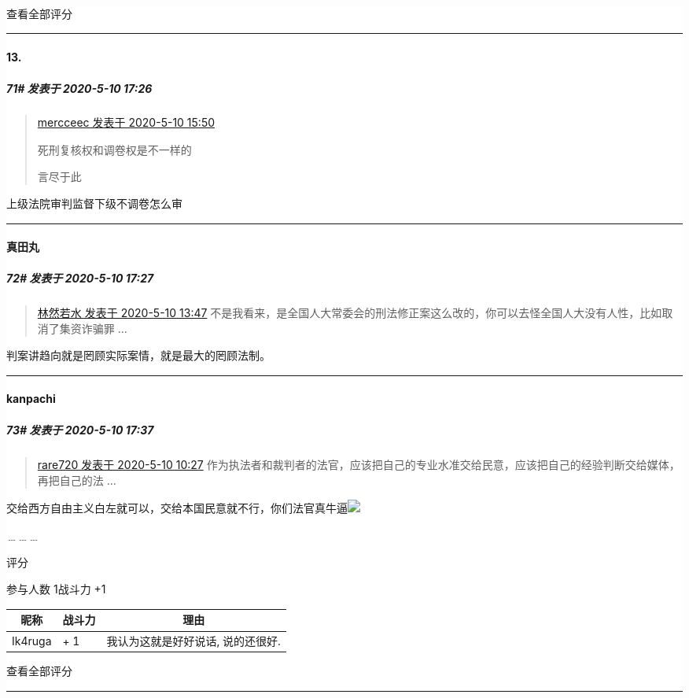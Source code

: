 
查看全部评分


-----

####  13.  
##### 71#       发表于 2020-5-10 17:26


<blockquote><a href="httphttps://bbs.saraba1st.com/2b/forum.php?mod=redirect&amp;goto=findpost&amp;pid=47368184&amp;ptid=1933771" target="_blank">mercceec 发表于 2020-5-10 15:50</a>

死刑复核权和调卷权是不一样的


言尽于此</blockquote>
上级法院审判监督下级不调卷怎么审


-----

####  真田丸  
##### 72#       发表于 2020-5-10 17:27


<blockquote><a href="httphttps://bbs.saraba1st.com/2b/forum.php?mod=redirect&amp;goto=findpost&amp;pid=47366890&amp;ptid=1933771" target="_blank">林然若水 发表于 2020-5-10 13:47</a>
不是我看来，是全国人大常委会的刑法修正案这么改的，你可以去怪全国人大没有人性，比如取消了集资诈骗罪 ...</blockquote>
判案讲趋向就是罔顾实际案情，就是最大的罔顾法制。


-----

####  kanpachi  
##### 73#       发表于 2020-5-10 17:37


<blockquote><a href="httphttps://bbs.saraba1st.com/2b/forum.php?mod=redirect&amp;goto=findpost&amp;pid=47364903&amp;ptid=1933771" target="_blank">rare720 发表于 2020-5-10 10:27</a>
 作为执法者和裁判者的法官，应该把自己的专业水准交给民意，应该把自己的经验判断交给媒体，再把自己的法 ...</blockquote>
交给西方自由主义白左就可以，交给本国民意就不行，你们法官真牛逼<img src="https://static.saraba1st.com/image/smiley/face2017/049.png" referrerpolicy="no-referrer">


﹍﹍﹍

评分


 参与人数 1战斗力 +1

|昵称|战斗力|理由|
|----|---|---|
| Ik4ruga| + 1|我认为这就是好好说话, 说的还很好.|


查看全部评分


-----
